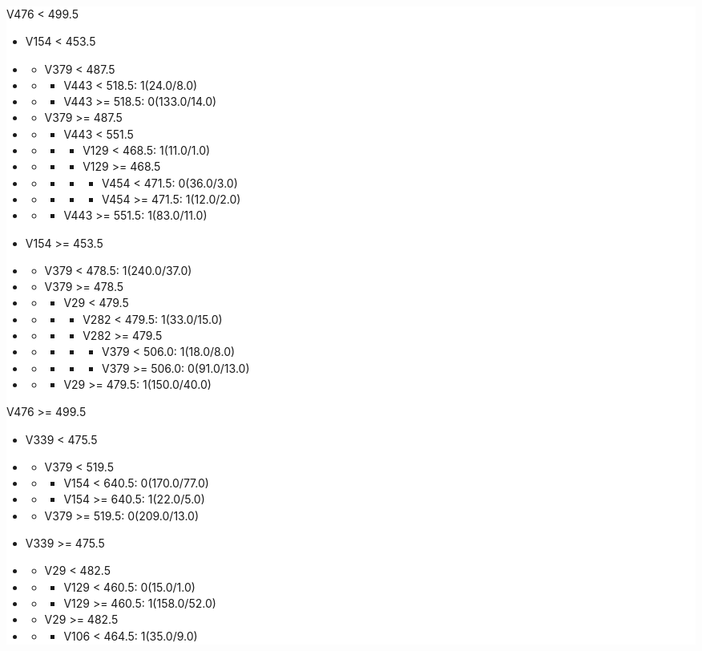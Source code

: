 V476 < 499.5

* V154 < 453.5

*   * V379 < 487.5

*   *   * V443 < 518.5: 1(24.0/8.0)

*   *   * V443 >= 518.5: 0(133.0/14.0)

*   * V379 >= 487.5

*   *   * V443 < 551.5

*   *   *   * V129 < 468.5: 1(11.0/1.0)

*   *   *   * V129 >= 468.5

*   *   *   *   * V454 < 471.5: 0(36.0/3.0)

*   *   *   *   * V454 >= 471.5: 1(12.0/2.0)

*   *   * V443 >= 551.5: 1(83.0/11.0)

* V154 >= 453.5

*   * V379 < 478.5: 1(240.0/37.0)

*   * V379 >= 478.5

*   *   * V29 < 479.5

*   *   *   * V282 < 479.5: 1(33.0/15.0)

*   *   *   * V282 >= 479.5

*   *   *   *   * V379 < 506.0: 1(18.0/8.0)

*   *   *   *   * V379 >= 506.0: 0(91.0/13.0)

*   *   * V29 >= 479.5: 1(150.0/40.0)

V476 >= 499.5

* V339 < 475.5

*   * V379 < 519.5

*   *   * V154 < 640.5: 0(170.0/77.0)

*   *   * V154 >= 640.5: 1(22.0/5.0)

*   * V379 >= 519.5: 0(209.0/13.0)

* V339 >= 475.5

*   * V29 < 482.5

*   *   * V129 < 460.5: 0(15.0/1.0)

*   *   * V129 >= 460.5: 1(158.0/52.0)

*   * V29 >= 482.5

*   *   * V106 < 464.5: 1(35.0/9.0)
